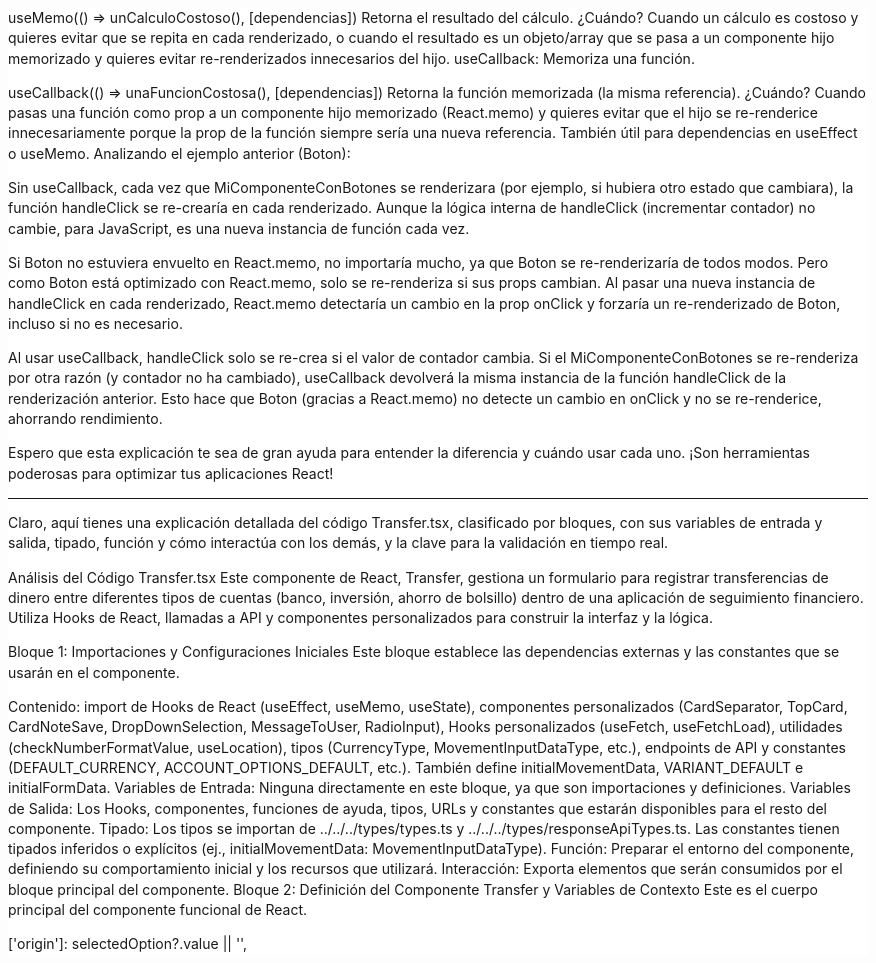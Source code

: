 useMemo(() => unCalculoCostoso(), [dependencias])
Retorna el resultado del cálculo.
¿Cuándo? Cuando un cálculo es costoso y quieres evitar que se repita en cada renderizado, o cuando el resultado es un objeto/array que se pasa a un componente hijo memorizado y quieres evitar re-renderizados innecesarios del hijo.
useCallback: Memoriza una función.

useCallback(() => unaFuncionCostosa(), [dependencias])
Retorna la función memorizada (la misma referencia).
¿Cuándo? Cuando pasas una función como prop a un componente hijo memorizado (React.memo) y quieres evitar que el hijo se re-renderice innecesariamente porque la prop de la función siempre sería una nueva referencia. También útil para dependencias en useEffect o useMemo.
Analizando el ejemplo anterior (Boton):

Sin useCallback, cada vez que MiComponenteConBotones se renderizara (por ejemplo, si hubiera otro estado que cambiara), la función handleClick se re-crearía en cada renderizado. Aunque la lógica interna de handleClick (incrementar contador) no cambie, para JavaScript, es una nueva instancia de función cada vez.

Si Boton no estuviera envuelto en React.memo, no importaría mucho, ya que Boton se re-renderizaría de todos modos. Pero como Boton está optimizado con React.memo, solo se re-renderiza si sus props cambian. Al pasar una nueva instancia de handleClick en cada renderizado, React.memo detectaría un cambio en la prop onClick y forzaría un re-renderizado de Boton, incluso si no es necesario.

Al usar useCallback, handleClick solo se re-crea si el valor de contador cambia. Si el MiComponenteConBotones se re-renderiza por otra razón (y contador no ha cambiado), useCallback devolverá la misma instancia de la función handleClick de la renderización anterior. Esto hace que Boton (gracias a React.memo) no detecte un cambio en onClick y no se re-renderice, ahorrando rendimiento.

Espero que esta explicación te sea de gran ayuda para entender la diferencia y cuándo usar cada uno. ¡Son herramientas poderosas para optimizar tus aplicaciones React!

---

Claro, aquí tienes una explicación detallada del código Transfer.tsx, clasificado por bloques, con sus variables de entrada y salida, tipado, función y cómo interactúa con los demás, y la clave para la validación en tiempo real.

Análisis del Código Transfer.tsx
Este componente de React, Transfer, gestiona un formulario para registrar transferencias de dinero entre diferentes tipos de cuentas (banco, inversión, ahorro de bolsillo) dentro de una aplicación de seguimiento financiero. Utiliza Hooks de React, llamadas a API y componentes personalizados para construir la interfaz y la lógica.

Bloque 1: Importaciones y Configuraciones Iniciales
Este bloque establece las dependencias externas y las constantes que se usarán en el componente.

Contenido: import de Hooks de React (useEffect, useMemo, useState), componentes personalizados (CardSeparator, TopCard, CardNoteSave, DropDownSelection, MessageToUser, RadioInput), Hooks personalizados (useFetch, useFetchLoad), utilidades (checkNumberFormatValue, useLocation), tipos (CurrencyType, MovementInputDataType, etc.), endpoints de API y constantes (DEFAULT_CURRENCY, ACCOUNT_OPTIONS_DEFAULT, etc.). También define initialMovementData, VARIANT_DEFAULT e initialFormData.
Variables de Entrada: Ninguna directamente en este bloque, ya que son importaciones y definiciones.
Variables de Salida: Los Hooks, componentes, funciones de ayuda, tipos, URLs y constantes que estarán disponibles para el resto del componente.
Tipado: Los tipos se importan de ../../../types/types.ts y ../../../types/responseApiTypes.ts. Las constantes tienen tipados inferidos o explícitos (ej., initialMovementData: MovementInputDataType).
Función: Preparar el entorno del componente, definiendo su comportamiento inicial y los recursos que utilizará.
Interacción: Exporta elementos que serán consumidos por el bloque principal del componente.
Bloque 2: Definición del Componente Transfer y Variables de Contexto
Este es el cuerpo principal del componente funcional de React.


['origin']: selectedOption?.value || '',